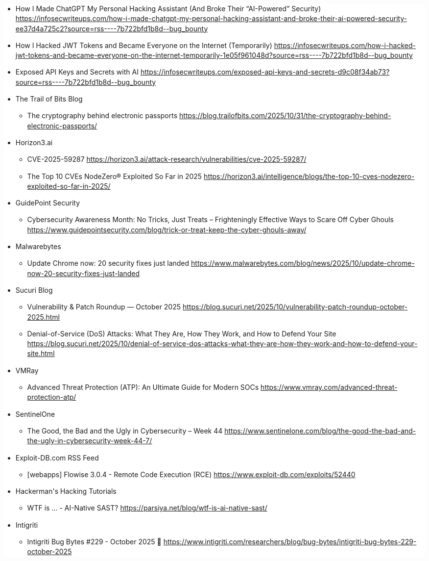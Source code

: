  - How I Made ChatGPT My Personal Hacking Assistant (And Broke Their “AI-Powered” Security)
https://infosecwriteups.com/how-i-made-chatgpt-my-personal-hacking-assistant-and-broke-their-ai-powered-security-ee37d4a725c2?source=rss----7b722bfd1b8d--bug_bounty

  - How I Hacked JWT Tokens and Became Everyone on the Internet (Temporarily)
https://infosecwriteups.com/how-i-hacked-jwt-tokens-and-became-everyone-on-the-internet-temporarily-1e05f961048d?source=rss----7b722bfd1b8d--bug_bounty

  - Exposed API Keys and Secrets with AI
https://infosecwriteups.com/exposed-api-keys-and-secrets-d9c08f34ab73?source=rss----7b722bfd1b8d--bug_bounty

- The Trail of Bits Blog
  - The cryptography behind electronic passports
https://blog.trailofbits.com/2025/10/31/the-cryptography-behind-electronic-passports/

- Horizon3.ai
  - CVE-2025-59287
https://horizon3.ai/attack-research/vulnerabilities/cve-2025-59287/

  - The Top 10 CVEs NodeZero® Exploited So Far in 2025
https://horizon3.ai/intelligence/blogs/the-top-10-cves-nodezero-exploited-so-far-in-2025/

- GuidePoint Security
  - Cybersecurity Awareness Month: No Tricks, Just Treats – Frighteningly Effective Ways to Scare Off Cyber Ghouls
https://www.guidepointsecurity.com/blog/trick-or-treat-keep-the-cyber-ghouls-away/

- Malwarebytes
  - Update Chrome now: 20 security fixes just landed
https://www.malwarebytes.com/blog/news/2025/10/update-chrome-now-20-security-fixes-just-landed

- Sucuri Blog
  - Vulnerability & Patch Roundup — October 2025
https://blog.sucuri.net/2025/10/vulnerability-patch-roundup-october-2025.html

  - Denial-of-Service (DoS) Attacks: What They Are, How They Work, and How to Defend Your Site
https://blog.sucuri.net/2025/10/denial-of-service-dos-attacks-what-they-are-how-they-work-and-how-to-defend-your-site.html

- VMRay
  - Advanced Threat Protection (ATP): An Ultimate Guide for Modern SOCs
https://www.vmray.com/advanced-threat-protection-atp/

- SentinelOne
  - The Good, the Bad and the Ugly in Cybersecurity – Week 44
https://www.sentinelone.com/blog/the-good-the-bad-and-the-ugly-in-cybersecurity-week-44-7/

- Exploit-DB.com RSS Feed
  - [webapps] Flowise 3.0.4 - Remote Code Execution (RCE)
https://www.exploit-db.com/exploits/52440

- Hackerman's Hacking Tutorials
  - WTF is ... - AI-Native SAST?
https://parsiya.net/blog/wtf-is-ai-native-sast/

- Intigriti
  - Intigriti Bug Bytes #229 - October 2025 🚀
https://www.intigriti.com/researchers/blog/bug-bytes/intigriti-bug-bytes-229-october-2025
